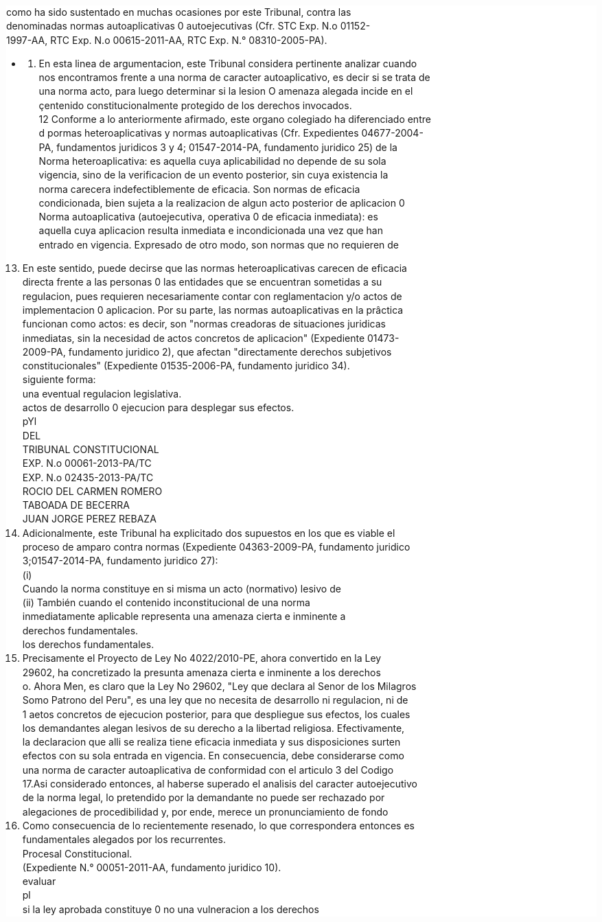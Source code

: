 como ha sido sustentado en muchas ocasiones por este Tribunal, contra las  
denominadas normas autoaplicativas 0 autoejecutivas (Cfr. STC Exp. N.o 01152-  
1997-AA, RTC Exp. N.o 00615-2011-AA, RTC Exp. N.° 08310-2005-PA).  
- 1. En esta linea de argumentacion, este Tribunal considera pertinente analizar cuando  
nos encontramos frente a una norma de caracter autoaplicativo, es decir si se trata de  
una norma acto, para luego determinar si la lesion O amenaza alegada incide en el  
çentenido constitucionalmente protegido de los derechos invocados.  
12 Conforme a lo anteriormente afirmado, este organo colegiado ha diferenciado entre  
d pormas heteroaplicativas y normas autoaplicativas (Cfr. Expedientes 04677-2004-  
PA, fundamentos juridicos 3 y 4; 01547-2014-PA, fundamento juridico 25) de la  
Norma heteroaplicativa: es aquella cuya aplicabilidad no depende de su sola  
vigencia, sino de la verificacion de un evento posterior, sin cuya existencia la  
norma carecera indefectiblemente de eficacia. Son normas de eficacia  
condicionada, bien sujeta a la realizacion de algun acto posterior de aplicacion 0  
Norma autoaplicativa (autoejecutiva, operativa 0 de eficacia inmediata): es  
aquella cuya aplicacion resulta inmediata e incondicionada una vez que han  
entrado en vigencia. Expresado de otro modo, son normas que no requieren de  
13. En este sentido, puede decirse que las normas heteroaplicativas carecen de eficacia  
directa frente a las personas 0 las entidades que se encuentran sometidas a su  
regulacion, pues requieren necesariamente contar con reglamentacion y/o actos de  
implementacion 0 aplicacion. Por su parte, las normas autoaplicativas en la prâctica  
funcionan como actos: es decir, son "normas creadoras de situaciones juridicas  
inmediatas, sin la necesidad de actos concretos de aplicacion" (Expediente 01473-  
2009-PA, fundamento juridico 2), que afectan "directamente derechos subjetivos  
constitucionales" (Expediente 01535-2006-PA, fundamento juridico 34).  
siguiente forma:  
una eventual regulacion legislativa.  
actos de desarrollo 0 ejecucion para desplegar sus efectos.  
pYl  
DEL  
TRIBUNAL CONSTITUCIONAL  
EXP. N.o 00061-2013-PA/TC  
EXP. N.o 02435-2013-PA/TC  
ROCIO DEL CARMEN ROMERO  
TABOADA DE BECERRA  
JUAN JORGE PEREZ REBAZA  
14. Adicionalmente, este Tribunal ha explicitado dos supuestos en los que es viable el  
proceso de amparo contra normas (Expediente 04363-2009-PA, fundamento juridico  
3;01547-2014-PA, fundamento juridico 27):  
(i)  
Cuando la norma constituye en si misma un acto (normativo) lesivo de  
(ii) También cuando el contenido inconstitucional de una norma  
inmediatamente aplicable representa una amenaza cierta e inminente a  
derechos fundamentales.  
los derechos fundamentales.  
15. Precisamente el Proyecto de Ley No 4022/2010-PE, ahora convertido en la Ley  
29602, ha concretizado la presunta amenaza cierta e inminente a los derechos  
o. Ahora Men, es claro que la Ley No 29602, "Ley que declara al Senor de los Milagros  
Somo Patrono del Peru", es una ley que no necesita de desarrollo ni regulacion, ni de  
1 aetos concretos de ejecucion posterior, para que despliegue sus efectos, los cuales  
los demandantes alegan lesivos de su derecho a la libertad religiosa. Efectivamente,  
la declaracion que alli se realiza tiene eficacia inmediata y sus disposiciones surten  
efectos con su sola entrada en vigencia. En consecuencia, debe considerarse como  
una norma de caracter autoaplicativa de conformidad con el articulo 3 del Codigo  
17.Asi considerado entonces, al haberse superado el analisis del caracter autoejecutivo  
de la norma legal, lo pretendido por la demandante no puede ser rechazado por  
alegaciones de procedibilidad y, por ende, merece un pronunciamiento de fondo  
18. Como consecuencia de lo recientemente resenado, lo que correspondera entonces es  
fundamentales alegados por los recurrentes.  
Procesal Constitucional.  
(Expediente N.° 00051-2011-AA, fundamento juridico 10).  
evaluar  
pl  
si la ley aprobada constituye 0 no una vulneracion a los derechos  